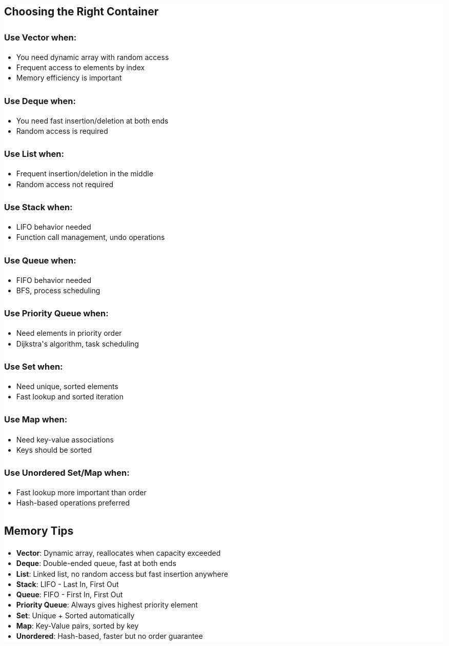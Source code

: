 ## Choosing the Right Container

### Use **Vector** when:
- You need dynamic array with random access
- Frequent access to elements by index
- Memory efficiency is important

### Use **Deque** when:
- You need fast insertion/deletion at both ends
- Random access is required

### Use **List** when:
- Frequent insertion/deletion in the middle
- Random access not required

### Use **Stack** when:
- LIFO behavior needed
- Function call management, undo operations

### Use **Queue** when:
- FIFO behavior needed
- BFS, process scheduling

### Use **Priority Queue** when:
- Need elements in priority order
- Dijkstra's algorithm, task scheduling

### Use **Set** when:
- Need unique, sorted elements
- Fast lookup and sorted iteration

### Use **Map** when:
- Need key-value associations
- Keys should be sorted

### Use **Unordered Set/Map** when:
- Fast lookup more important than order
- Hash-based operations preferred

## Memory Tips
- **Vector**: Dynamic array, reallocates when capacity exceeded
- **Deque**: Double-ended queue, fast at both ends
- **List**: Linked list, no random access but fast insertion anywhere
- **Stack**: LIFO - Last In, First Out
- **Queue**: FIFO - First In, First Out
- **Priority Queue**: Always gives highest priority element
- **Set**: Unique + Sorted automatically
- **Map**: Key-Value pairs, sorted by key
- **Unordered**: Hash-based, faster but no order guarantee